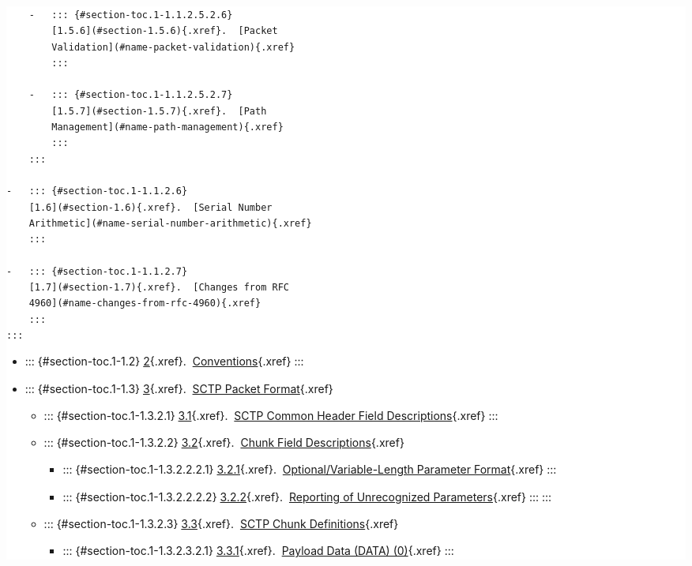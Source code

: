         -   ::: {#section-toc.1-1.1.2.5.2.6}
            [1.5.6](#section-1.5.6){.xref}.  [Packet
            Validation](#name-packet-validation){.xref}
            :::

        -   ::: {#section-toc.1-1.1.2.5.2.7}
            [1.5.7](#section-1.5.7){.xref}.  [Path
            Management](#name-path-management){.xref}
            :::
        :::

    -   ::: {#section-toc.1-1.1.2.6}
        [1.6](#section-1.6){.xref}.  [Serial Number
        Arithmetic](#name-serial-number-arithmetic){.xref}
        :::

    -   ::: {#section-toc.1-1.1.2.7}
        [1.7](#section-1.7){.xref}.  [Changes from RFC
        4960](#name-changes-from-rfc-4960){.xref}
        :::
    :::

-   ::: {#section-toc.1-1.2}
    [2](#section-2){.xref}.  [Conventions](#name-conventions){.xref}
    :::

-   ::: {#section-toc.1-1.3}
    [3](#section-3){.xref}.  [SCTP Packet
    Format](#name-sctp-packet-format){.xref}

    -   ::: {#section-toc.1-1.3.2.1}
        [3.1](#section-3.1){.xref}.  [SCTP Common Header Field
        Descriptions](#name-sctp-common-header-field-de){.xref}
        :::

    -   ::: {#section-toc.1-1.3.2.2}
        [3.2](#section-3.2){.xref}.  [Chunk Field
        Descriptions](#name-chunk-field-descriptions){.xref}

        -   ::: {#section-toc.1-1.3.2.2.2.1}
            [3.2.1](#section-3.2.1){.xref}.  [Optional/Variable-Length
            Parameter Format](#name-optional-variable-length-pa){.xref}
            :::

        -   ::: {#section-toc.1-1.3.2.2.2.2}
            [3.2.2](#section-3.2.2){.xref}.  [Reporting of Unrecognized
            Parameters](#name-reporting-of-unrecognized-p){.xref}
            :::
        :::

    -   ::: {#section-toc.1-1.3.2.3}
        [3.3](#section-3.3){.xref}.  [SCTP Chunk
        Definitions](#name-sctp-chunk-definitions){.xref}

        -   ::: {#section-toc.1-1.3.2.3.2.1}
            [3.3.1](#section-3.3.1){.xref}.  [Payload Data
            (DATA) (0)](#name-payload-data-data-0){.xref}
            :::
